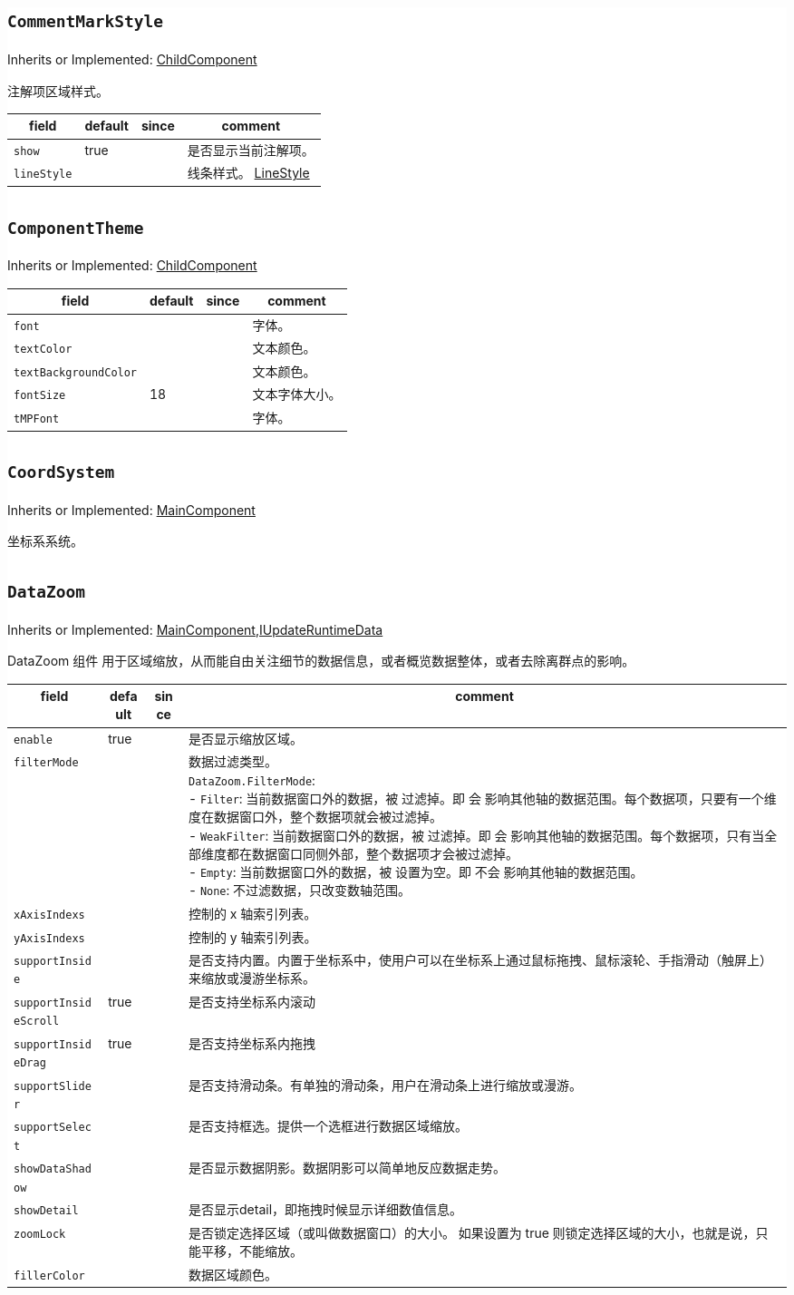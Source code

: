 ## `CommentMarkStyle`

Inherits or Implemented: [ChildComponent](#ChildComponent)

注解项区域样式。

|field|default|since|comment|
|--|--|--|--|
|`show`|true||是否显示当前注解项。
|`lineStyle`|||线条样式。 [LineStyle](#LineStyle)|

## `ComponentTheme`

Inherits or Implemented: [ChildComponent](#ChildComponent)

|field|default|since|comment|
|--|--|--|--|
|`font`|||字体。
|`textColor`|||文本颜色。
|`textBackgroundColor`|||文本颜色。
|`fontSize`|18||文本字体大小。
|`tMPFont`|||字体。

## `CoordSystem`

Inherits or Implemented: [MainComponent](#MainComponent)

坐标系系统。


## `DataZoom`

Inherits or Implemented: [MainComponent](#MainComponent),[IUpdateRuntimeData](#IUpdateRuntimeData)

DataZoom 组件 用于区域缩放，从而能自由关注细节的数据信息，或者概览数据整体，或者去除离群点的影响。

|field|default|since|comment|
|--|--|--|--|
|`enable`|true||是否显示缩放区域。
|`filterMode`|||数据过滤类型。</br>`DataZoom.FilterMode`:</br>- `Filter`: 当前数据窗口外的数据，被 过滤掉。即 会 影响其他轴的数据范围。每个数据项，只要有一个维度在数据窗口外，整个数据项就会被过滤掉。</br>- `WeakFilter`: 当前数据窗口外的数据，被 过滤掉。即 会 影响其他轴的数据范围。每个数据项，只有当全部维度都在数据窗口同侧外部，整个数据项才会被过滤掉。</br>- `Empty`: 当前数据窗口外的数据，被 设置为空。即 不会 影响其他轴的数据范围。</br>- `None`: 不过滤数据，只改变数轴范围。</br>|
|`xAxisIndexs`|||控制的 x 轴索引列表。
|`yAxisIndexs`|||控制的 y 轴索引列表。
|`supportInside`|||是否支持内置。内置于坐标系中，使用户可以在坐标系上通过鼠标拖拽、鼠标滚轮、手指滑动（触屏上）来缩放或漫游坐标系。
|`supportInsideScroll`|true||是否支持坐标系内滚动
|`supportInsideDrag`|true||是否支持坐标系内拖拽
|`supportSlider`|||是否支持滑动条。有单独的滑动条，用户在滑动条上进行缩放或漫游。
|`supportSelect`|||是否支持框选。提供一个选框进行数据区域缩放。
|`showDataShadow`|||是否显示数据阴影。数据阴影可以简单地反应数据走势。
|`showDetail`|||是否显示detail，即拖拽时候显示详细数值信息。
|`zoomLock`|||是否锁定选择区域（或叫做数据窗口）的大小。 如果设置为 true 则锁定选择区域的大小，也就是说，只能平移，不能缩放。
|`fillerColor`|||数据区域颜色。